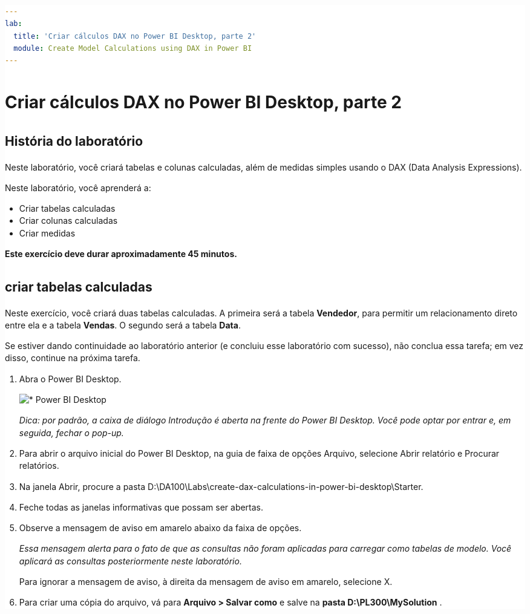 ```yaml
---
lab:
  title: 'Criar cálculos DAX no Power BI Desktop, parte 2'
  module: Create Model Calculations using DAX in Power BI
---
```



# Criar cálculos DAX no Power BI Desktop, parte 2

## **História do laboratório**

Neste laboratório, você criará tabelas e colunas calculadas, além de medidas simples usando o DAX (Data Analysis Expressions).

Neste laboratório, você aprenderá a:

- Criar tabelas calculadas
- Criar colunas calculadas
- Criar medidas

**Este exercício deve durar aproximadamente 45 minutos.**

## criar tabelas calculadas

Neste exercício, você criará duas tabelas calculadas. A primeira será a tabela **Vendedor**, para permitir um relacionamento direto entre ela e a tabela **Vendas**. O segundo será a tabela **Data**.

Se estiver dando continuidade ao laboratório anterior (e concluiu esse laboratório com sucesso), não conclua essa tarefa; em vez disso, continue na próxima tarefa.

1. Abra o Power BI Desktop.

    ![* Power BI Desktop](Linked_image_Files/02-load-data-with-power-query-in-power-bi-desktop_image1.png)

    *Dica: por padrão, a caixa de diálogo Introdução é aberta na frente do Power BI Desktop. Você pode optar por entrar e, em seguida, fechar o pop-up.*

1. Para abrir o arquivo inicial do Power BI Desktop, na guia de faixa de opções Arquivo, selecione Abrir relatório e Procurar relatórios.

1. Na janela Abrir, procure a pasta D:\DA100\Labs\create-dax-calculations-in-power-bi-desktop\Starter.

1. Feche todas as janelas informativas que possam ser abertas.

1. Observe a mensagem de aviso em amarelo abaixo da faixa de opções.

    *Essa mensagem alerta para o fato de que as consultas não foram aplicadas para carregar como tabelas de modelo. Você aplicará as consultas posteriormente neste laboratório.*

    Para ignorar a mensagem de aviso, à direita da mensagem de aviso em amarelo, selecione X.

1. Para criar uma cópia do arquivo, vá para **Arquivo > Salvar como** e salve na **pasta D:\PL300\MySolution** .
